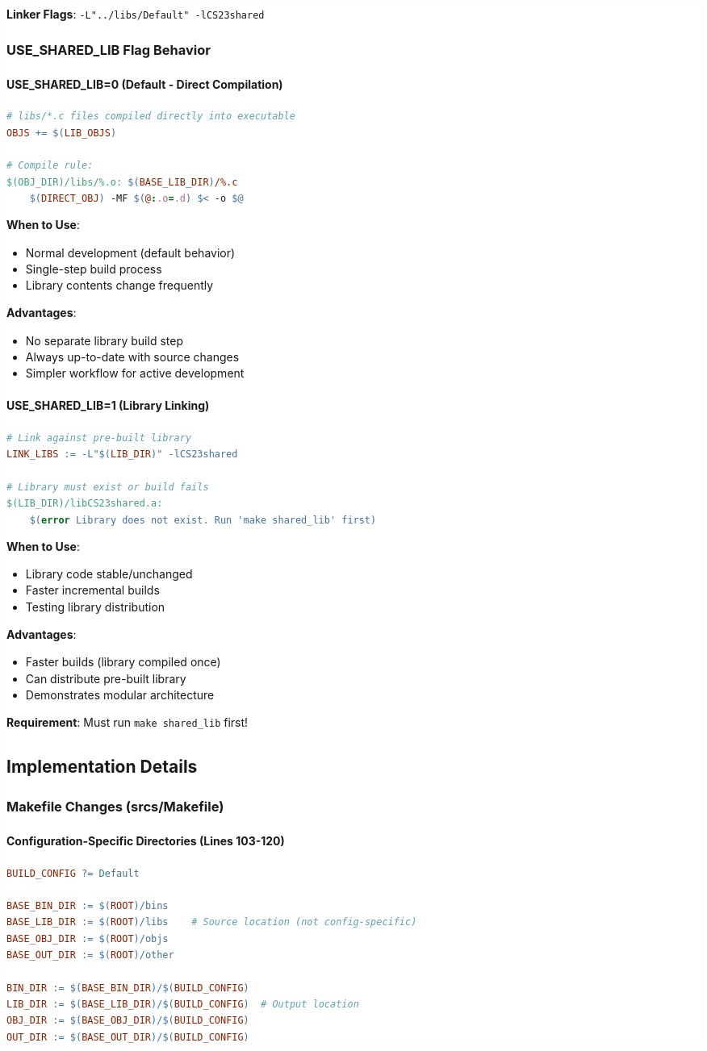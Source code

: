 **Linker Flags**: `-L"../libs/Default" -lCS23shared`

### USE_SHARED_LIB Flag Behavior

#### USE_SHARED_LIB=0 (Default - Direct Compilation)
```makefile
# libs/*.c files compiled directly into executable
OBJS += $(LIB_OBJS)

# Compile rule:
$(OBJ_DIR)/libs/%.o: $(BASE_LIB_DIR)/%.c
    $(DIRECT_OBJ) -MF $(@:.o=.d) $< -o $@
```

**When to Use**:
- Normal development (default behavior)
- Single-step build process
- Library contents change frequently

**Advantages**:
- No separate library build step
- Always up-to-date with source changes
- Simpler workflow for active development

#### USE_SHARED_LIB=1 (Library Linking)
```makefile
# Link against pre-built library
LINK_LIBS := -L"$(LIB_DIR)" -lCS23shared

# Library must exist or build fails
$(LIB_DIR)/libCS23shared.a:
    $(error Library does not exist. Run 'make shared_lib' first)
```

**When to Use**:
- Library code stable/unchanged
- Faster incremental builds
- Testing library distribution

**Advantages**:
- Faster builds (library compiled once)
- Can distribute pre-built library
- Demonstrates modular architecture

**Requirement**: Must run `make shared_lib` first!

## Implementation Details

### Makefile Changes (srcs/Makefile)

#### Configuration-Specific Directories (Lines 103-120)
```makefile
BUILD_CONFIG ?= Default

BASE_BIN_DIR := $(ROOT)/bins
BASE_LIB_DIR := $(ROOT)/libs    # Source location (not config-specific)
BASE_OBJ_DIR := $(ROOT)/objs
BASE_OUT_DIR := $(ROOT)/other

BIN_DIR := $(BASE_BIN_DIR)/$(BUILD_CONFIG)
LIB_DIR := $(BASE_LIB_DIR)/$(BUILD_CONFIG)  # Output location
OBJ_DIR := $(BASE_OBJ_DIR)/$(BUILD_CONFIG)
OUT_DIR := $(BASE_OUT_DIR)/$(BUILD_CONFIG)
```
